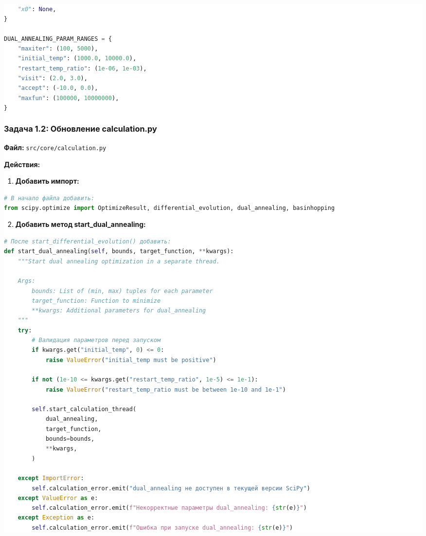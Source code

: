 ```python
    "x0": None,
}

DUAL_ANNEALING_PARAM_RANGES = {
    "maxiter": (100, 5000),
    "initial_temp": (1000.0, 10000.0),
    "restart_temp_ratio": (1e-06, 1e-03),
    "visit": (2.0, 3.0),
    "accept": (-10.0, 0.0),
    "maxfun": (100000, 10000000),
}
```

### Задача 1.2: Обновление calculation.py

**Файл:** `src/core/calculation.py`

**Действия:**

1. **Добавить импорт:**
```python
# В начало файла добавить:
from scipy.optimize import OptimizeResult, differential_evolution, dual_annealing, basinhopping
```

2. **Добавить метод start_dual_annealing:**
```python
# После start_differential_evolution() добавить:
def start_dual_annealing(self, bounds, target_function, **kwargs):
    """Start dual annealing optimization in a separate thread.
    
    Args:
        bounds: List of (min, max) tuples for each parameter
        target_function: Function to minimize
        **kwargs: Additional parameters for dual_annealing
    """
    try:
        # Валидация параметров перед запуском
        if kwargs.get("initial_temp", 0) <= 0:
            raise ValueError("initial_temp must be positive")
            
        if not (1e-10 <= kwargs.get("restart_temp_ratio", 1e-5) <= 1e-1):
            raise ValueError("restart_temp_ratio must be between 1e-10 and 1e-1")
        
        self.start_calculation_thread(
            dual_annealing,
            target_function,
            bounds=bounds,
            **kwargs,
        )
        
    except ImportError:
        self.calculation_error.emit("dual_annealing не доступен в текущей версии SciPy")
    except ValueError as e:
        self.calculation_error.emit(f"Некорректные параметры dual_annealing: {str(e)}")
    except Exception as e:
        self.calculation_error.emit(f"Ошибка при запуске dual_annealing: {str(e)}")
```
